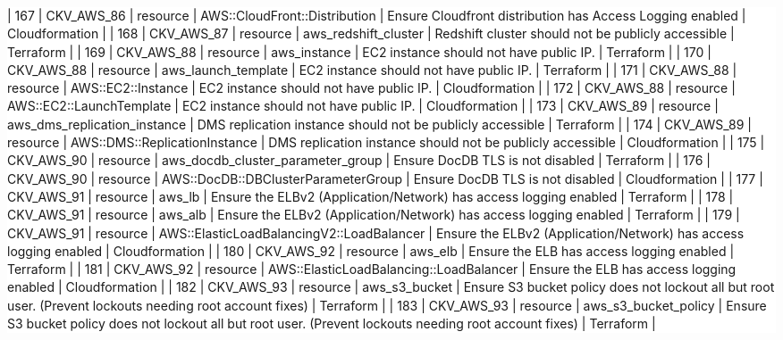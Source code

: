 |  167 | CKV_AWS_86    | resource               | AWS::CloudFront::Distribution                                                | Ensure Cloudfront distribution has Access Logging enabled                                                                                                                                                | Cloudformation |
|  168 | CKV_AWS_87    | resource               | aws_redshift_cluster                                                         | Redshift cluster should not be publicly accessible                                                                                                                                                       | Terraform      |
|  169 | CKV_AWS_88    | resource               | aws_instance                                                                 | EC2 instance should not have public IP.                                                                                                                                                                  | Terraform      |
|  170 | CKV_AWS_88    | resource               | aws_launch_template                                                          | EC2 instance should not have public IP.                                                                                                                                                                  | Terraform      |
|  171 | CKV_AWS_88    | resource               | AWS::EC2::Instance                                                           | EC2 instance should not have public IP.                                                                                                                                                                  | Cloudformation |
|  172 | CKV_AWS_88    | resource               | AWS::EC2::LaunchTemplate                                                     | EC2 instance should not have public IP.                                                                                                                                                                  | Cloudformation |
|  173 | CKV_AWS_89    | resource               | aws_dms_replication_instance                                                 | DMS replication instance should not be publicly accessible                                                                                                                                               | Terraform      |
|  174 | CKV_AWS_89    | resource               | AWS::DMS::ReplicationInstance                                                | DMS replication instance should not be publicly accessible                                                                                                                                               | Cloudformation |
|  175 | CKV_AWS_90    | resource               | aws_docdb_cluster_parameter_group                                            | Ensure DocDB TLS is not disabled                                                                                                                                                                         | Terraform      |
|  176 | CKV_AWS_90    | resource               | AWS::DocDB::DBClusterParameterGroup                                          | Ensure DocDB TLS is not disabled                                                                                                                                                                         | Cloudformation |
|  177 | CKV_AWS_91    | resource               | aws_lb                                                                       | Ensure the ELBv2 (Application/Network) has access logging enabled                                                                                                                                        | Terraform      |
|  178 | CKV_AWS_91    | resource               | aws_alb                                                                      | Ensure the ELBv2 (Application/Network) has access logging enabled                                                                                                                                        | Terraform      |
|  179 | CKV_AWS_91    | resource               | AWS::ElasticLoadBalancingV2::LoadBalancer                                    | Ensure the ELBv2 (Application/Network) has access logging enabled                                                                                                                                        | Cloudformation |
|  180 | CKV_AWS_92    | resource               | aws_elb                                                                      | Ensure the ELB has access logging enabled                                                                                                                                                                | Terraform      |
|  181 | CKV_AWS_92    | resource               | AWS::ElasticLoadBalancing::LoadBalancer                                      | Ensure the ELB has access logging enabled                                                                                                                                                                | Cloudformation |
|  182 | CKV_AWS_93    | resource               | aws_s3_bucket                                                                | Ensure S3 bucket policy does not lockout all but root user. (Prevent lockouts needing root account fixes)                                                                                                | Terraform      |
|  183 | CKV_AWS_93    | resource               | aws_s3_bucket_policy                                                         | Ensure S3 bucket policy does not lockout all but root user. (Prevent lockouts needing root account fixes)                                                                                                | Terraform      |